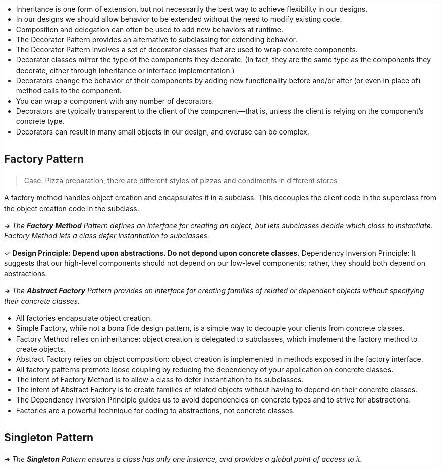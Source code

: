 * Inheritance is one form of extension, but not necessarily the best way to achieve flexibility in our designs.
* In our designs we should allow behavior to be extended without the need to modify existing code.
* Composition and delegation can often be used to add new behaviors at runtime.
* The Decorator Pattern provides an alternative to subclassing for extending behavior.
* The Decorator Pattern involves a set of decorator classes that are used to wrap concrete components.
* Decorator classes mirror the type of the components they decorate. (In fact, they are the same type as the components they decorate, either through inheritance or interface implementation.)
* Decorators change the behavior of their components by adding new functionality before and/or after (or even in place of) method calls to the component.
* You can wrap a component with any number of decorators.
* Decorators are typically transparent to the client of the component—that is, unless the client is relying on the component’s concrete type.
* Decorators can result in many small objects in our design, and overuse can be complex.

## Factory Pattern

> Case: Pizza preparation, there are different styles of pizzas and condiments in different stores

A factory method handles object creation and encapsulates it in a subclass. This decouples the client code in the superclass from the object creation code in the subclass.

➜ *The **Factory Method** Pattern defines an interface for creating an object, but lets subclasses decide which class to instantiate. Factory Method lets a class defer instantiation to subclasses.*

✓ **Design Principle: Depend upon abstractions. Do not depond upon concrete classes.**
Dependency Inversion Principle: It suggests that our high-level components should not depend on our low-level components; rather, they should both depend on abstractions.

➜ *The **Abstract Factory** Pattern provides an interface for creating families of related or dependent objects without specifying their concrete classes.*

* All factories encapsulate object creation.
* Simple Factory, while not a bona fide design pattern, is a simple way to decouple your clients from concrete classes.
* Factory Method relies on inheritance: object creation is delegated to subclasses, which implement the factory method to create objects.
* Abstract Factory relies on object composition: object creation is implemented in methods exposed in the factory interface.
* All factory patterns promote loose coupling by reducing the dependency of your application on concrete classes.
* The intent of Factory Method is to allow a class to defer instantiation to its subclasses.
* The intent of Abstract Factory is to create families of related objects without having to depend on their concrete classes.
* The Dependency Inversion Principle guides us to avoid dependencies on concrete types and to strive for abstractions.
* Factories are a powerful technique for coding to abstractions, not concrete classes.

## Singleton Pattern

➜ *The **Singleton** Pattern ensures a class has only one instance, and provides a global point of access to it.*
